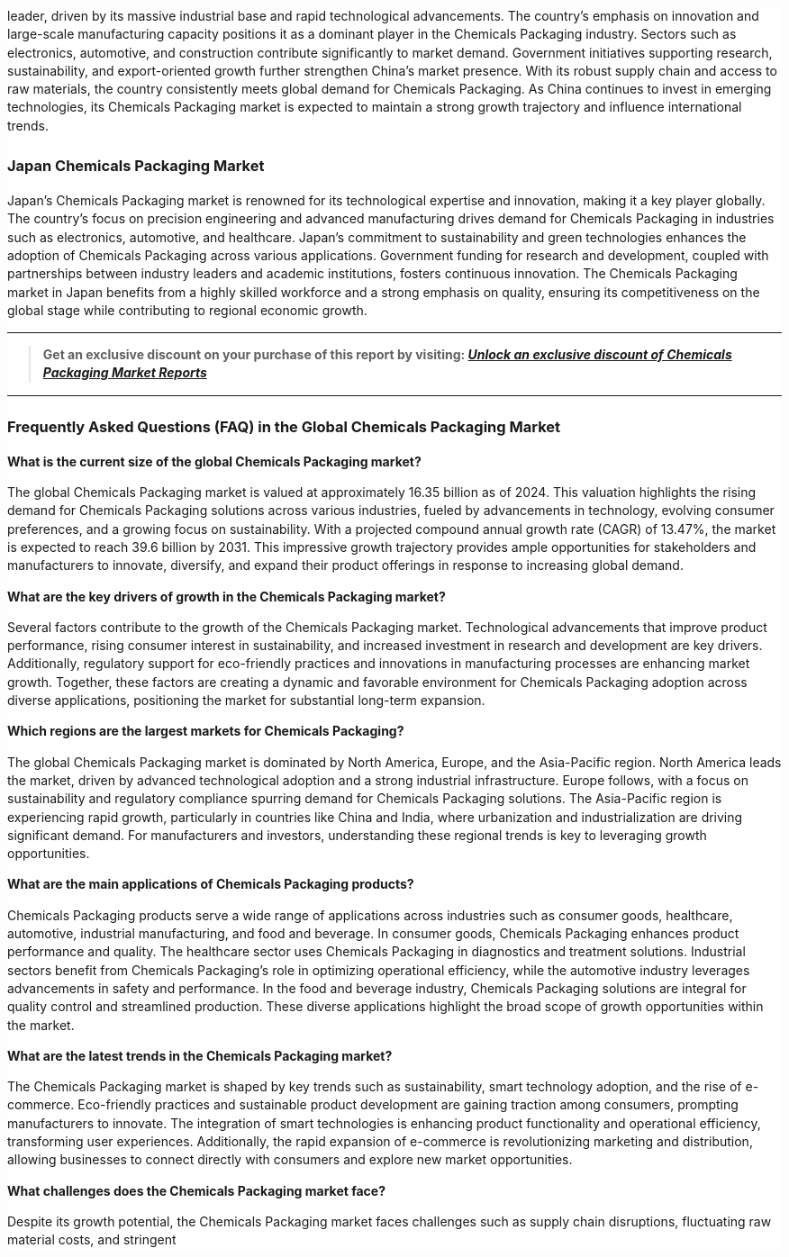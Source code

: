 leader, driven by its massive industrial base and rapid technological advancements. The country&rsquo;s emphasis on innovation and large-scale manufacturing capacity positions it as a dominant player in the Chemicals Packaging industry. Sectors such as electronics, automotive, and construction contribute significantly to market demand. Government initiatives supporting research, sustainability, and export-oriented growth further strengthen China&rsquo;s market presence. With its robust supply chain and access to raw materials, the country consistently meets global demand for Chemicals Packaging. As China continues to invest in emerging technologies, its Chemicals Packaging market is expected to maintain a strong growth trajectory and influence international trends.</p><h3>Japan Chemicals Packaging Market</h3><p>Japan&rsquo;s Chemicals Packaging market is renowned for its technological expertise and innovation, making it a key player globally. The country&rsquo;s focus on precision engineering and advanced manufacturing drives demand for Chemicals Packaging in industries such as electronics, automotive, and healthcare. Japan&rsquo;s commitment to sustainability and green technologies enhances the adoption of Chemicals Packaging across various applications. Government funding for research and development, coupled with partnerships between industry leaders and academic institutions, fosters continuous innovation. The Chemicals Packaging market in Japan benefits from a highly skilled workforce and a strong emphasis on quality, ensuring its competitiveness on the global stage while contributing to regional economic growth.</p><hr /><blockquote><p><strong>Get an exclusive discount on your purchase of this report by visiting: <em><a href="://marketresearchpulse.com/ask-for-discount/117447?utm_source=Github&amp;utm_medium=0115">Unlock an exclusive discount of Chemicals Packaging Market Reports</a></em>&nbsp;</strong></p></blockquote><hr /><h3>Frequently Asked Questions (FAQ) in the Global Chemicals Packaging Market</h3><p><strong>What is the current size of the global Chemicals Packaging market?</strong></p><p>The global Chemicals Packaging market is valued at approximately 16.35 billion as of 2024. This valuation highlights the rising demand for Chemicals Packaging solutions across various industries, fueled by advancements in technology, evolving consumer preferences, and a growing focus on sustainability. With a projected compound annual growth rate (CAGR) of 13.47%, the market is expected to reach 39.6 billion by 2031. This impressive growth trajectory provides ample opportunities for stakeholders and manufacturers to innovate, diversify, and expand their product offerings in response to increasing global demand.</p><p><strong>What are the key drivers of growth in the Chemicals Packaging market?</strong></p><p>Several factors contribute to the growth of the Chemicals Packaging market. Technological advancements that improve product performance, rising consumer interest in sustainability, and increased investment in research and development are key drivers. Additionally, regulatory support for eco-friendly practices and innovations in manufacturing processes are enhancing market growth. Together, these factors are creating a dynamic and favorable environment for Chemicals Packaging adoption across diverse applications, positioning the market for substantial long-term expansion.</p><p><strong>Which regions are the largest markets for Chemicals Packaging?</strong></p><p>The global Chemicals Packaging market is dominated by North America, Europe, and the Asia-Pacific region. North America leads the market, driven by advanced technological adoption and a strong industrial infrastructure. Europe follows, with a focus on sustainability and regulatory compliance spurring demand for Chemicals Packaging solutions. The Asia-Pacific region is experiencing rapid growth, particularly in countries like China and India, where urbanization and industrialization are driving significant demand. For manufacturers and investors, understanding these regional trends is key to leveraging growth opportunities.</p><p><strong>What are the main applications of Chemicals Packaging products?</strong></p><p>Chemicals Packaging products serve a wide range of applications across industries such as consumer goods, healthcare, automotive, industrial manufacturing, and food and beverage. In consumer goods, Chemicals Packaging enhances product performance and quality. The healthcare sector uses Chemicals Packaging in diagnostics and treatment solutions. Industrial sectors benefit from Chemicals Packaging&rsquo;s role in optimizing operational efficiency, while the automotive industry leverages advancements in safety and performance. In the food and beverage industry, Chemicals Packaging solutions are integral for quality control and streamlined production. These diverse applications highlight the broad scope of growth opportunities within the market.</p><p><strong>What are the latest trends in the Chemicals Packaging market?</strong></p><p>The Chemicals Packaging market is shaped by key trends such as sustainability, smart technology adoption, and the rise of e-commerce. Eco-friendly practices and sustainable product development are gaining traction among consumers, prompting manufacturers to innovate. The integration of smart technologies is enhancing product functionality and operational efficiency, transforming user experiences. Additionally, the rapid expansion of e-commerce is revolutionizing marketing and distribution, allowing businesses to connect directly with consumers and explore new market opportunities.</p><p><strong>What challenges does the Chemicals Packaging market face?</strong></p><p>Despite its growth potential, the Chemicals Packaging market faces challenges such as supply chain disruptions, fluctuating raw material costs, and stringent